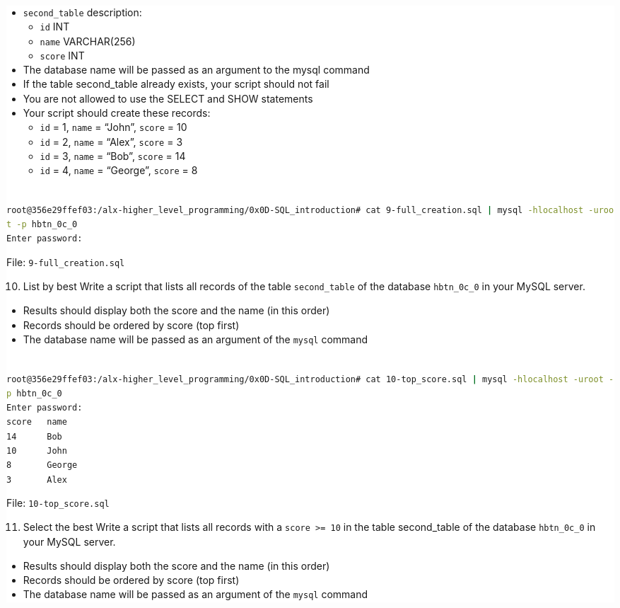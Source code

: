 - `second_table` description:
    - `id` INT
    - `name` VARCHAR(256)
    - `score` INT
- The database name will be passed as an argument to the mysql command
- If the table second_table already exists, your script should not fail
- You are not allowed to use the SELECT and SHOW statements
- Your script should create these records:
    - `id` = 1, `name` = “John”, `score` = 10
    - `id` = 2, `name` = “Alex”, `score` = 3
    - `id` = 3, `name` = “Bob”, `score` = 14
    - `id` = 4, `name` = “George”, `score` = 8

```sh

root@356e29ffef03:/alx-higher_level_programming/0x0D-SQL_introduction# cat 9-full_creation.sql | mysql -hlocalhost -uroot -p hbtn_0c_0
Enter password: 

```

File: `9-full_creation.sql`

10. List by best
Write a script that lists all records of the table `second_table` of the database `hbtn_0c_0` in your MySQL server.

- Results should display both the score and the name (in this order)
- Records should be ordered by score (top first)
- The database name will be passed as an argument of the `mysql` command

```sh

root@356e29ffef03:/alx-higher_level_programming/0x0D-SQL_introduction# cat 10-top_score.sql | mysql -hlocalhost -uroot -p hbtn_0c_0
Enter password: 
score   name
14      Bob
10      John
8       George
3       Alex

```
File: `10-top_score.sql`

11. Select the best
Write a script that lists all records with a `score >= 10` in the table second_table of the database `hbtn_0c_0` in your MySQL server.

- Results should display both the score and the name (in this order)
- Records should be ordered by score (top first)
- The database name will be passed as an argument of the `mysql` command




